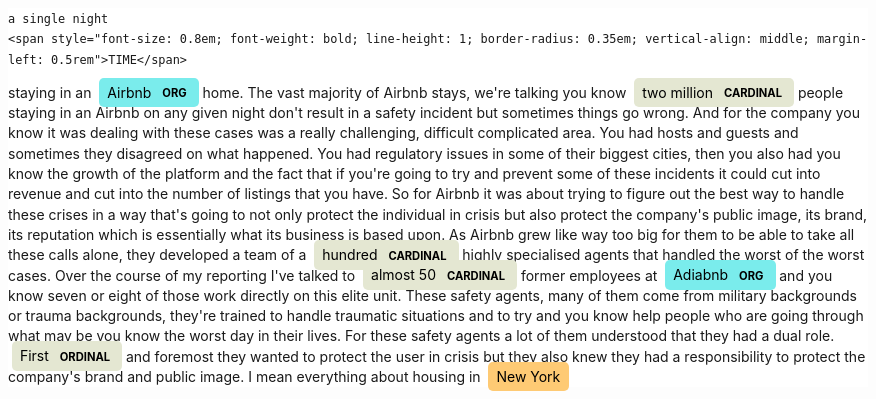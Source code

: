     a single night
    <span style="font-size: 0.8em; font-weight: bold; line-height: 1; border-radius: 0.35em; vertical-align: middle; margin-left: 0.5rem">TIME</span>
</mark>
 staying in an 
<mark class="entity" style="background: #7aecec; padding: 0.45em 0.6em; margin: 0 0.25em; line-height: 1; border-radius: 0.35em;">
    Airbnb
    <span style="font-size: 0.8em; font-weight: bold; line-height: 1; border-radius: 0.35em; vertical-align: middle; margin-left: 0.5rem">ORG</span>
</mark>
 home. The vast majority of Airbnb stays, we're talking you know 
<mark class="entity" style="background: #e4e7d2; padding: 0.45em 0.6em; margin: 0 0.25em; line-height: 1; border-radius: 0.35em;">
    two million
    <span style="font-size: 0.8em; font-weight: bold; line-height: 1; border-radius: 0.35em; vertical-align: middle; margin-left: 0.5rem">CARDINAL</span>
</mark>
 people staying in an Airbnb on any given night don't result in a safety incident but sometimes things go wrong. And for the company you know it was dealing with these cases was a really challenging, difficult complicated area. You had hosts and guests and sometimes they disagreed on what happened. You had regulatory issues in some of their biggest cities, then you also had you know the growth of the platform and the fact that if you're going to try and prevent some of these incidents it could cut into revenue and cut into the number of listings that you have. So for Airbnb it was about trying to figure out the best way to handle these crises in a way that's going to not only protect the individual in crisis but also protect the company's public image, its brand, its reputation which is essentially what its business is based upon. As Airbnb grew like way too big for them to be able to take all these calls alone, they developed a team of a 
<mark class="entity" style="background: #e4e7d2; padding: 0.45em 0.6em; margin: 0 0.25em; line-height: 1; border-radius: 0.35em;">
    hundred
    <span style="font-size: 0.8em; font-weight: bold; line-height: 1; border-radius: 0.35em; vertical-align: middle; margin-left: 0.5rem">CARDINAL</span>
</mark>
 highly specialised agents that handled the worst of the worst cases. Over the course of my reporting I've talked to 
<mark class="entity" style="background: #e4e7d2; padding: 0.45em 0.6em; margin: 0 0.25em; line-height: 1; border-radius: 0.35em;">
    almost 50
    <span style="font-size: 0.8em; font-weight: bold; line-height: 1; border-radius: 0.35em; vertical-align: middle; margin-left: 0.5rem">CARDINAL</span>
</mark>
 former employees at 
<mark class="entity" style="background: #7aecec; padding: 0.45em 0.6em; margin: 0 0.25em; line-height: 1; border-radius: 0.35em;">
    Adiabnb
    <span style="font-size: 0.8em; font-weight: bold; line-height: 1; border-radius: 0.35em; vertical-align: middle; margin-left: 0.5rem">ORG</span>
</mark>
 and you know seven or eight of those work directly on this elite unit. These safety agents, many of them come from military backgrounds or trauma backgrounds, they're trained to handle traumatic situations and to try and you know help people who are going through what may be you know the worst day in their lives. For these safety agents a lot of them understood that they had a dual role. 
<mark class="entity" style="background: #e4e7d2; padding: 0.45em 0.6em; margin: 0 0.25em; line-height: 1; border-radius: 0.35em;">
    First
    <span style="font-size: 0.8em; font-weight: bold; line-height: 1; border-radius: 0.35em; vertical-align: middle; margin-left: 0.5rem">ORDINAL</span>
</mark>
 and foremost they wanted to protect the user in crisis but they also knew they had a responsibility to protect the company's brand and public image. I mean everything about housing in 
<mark class="entity" style="background: #feca74; padding: 0.45em 0.6em; margin: 0 0.25em; line-height: 1; border-radius: 0.35em;">
    New York